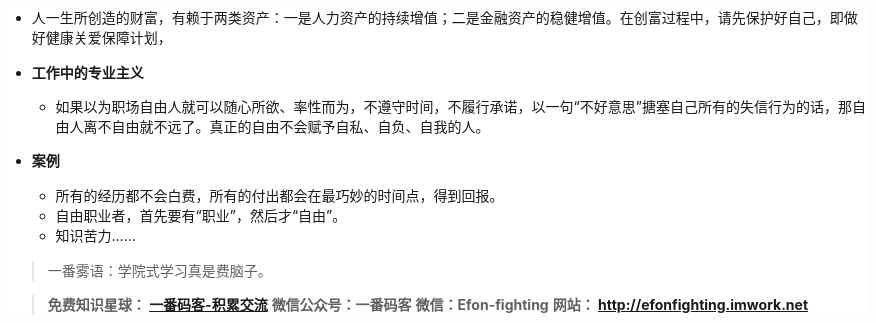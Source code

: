   - 人一生所创造的财富，有赖于两类资产：一是人力资产的持续增值；二是金融资产的稳健增值。在创富过程中，请先保护好自己，即做好健康关爱保障计划，

- **工作中的专业主义**

  - 如果以为职场自由人就可以随心所欲、率性而为，不遵守时间，不履行承诺，以一句“不好意思”搪塞自己所有的失信行为的话，那自由人离不自由就不远了。真正的自由不会赋予自私、自负、自我的人。

- **案例**

  - 所有的经历都不会白费，所有的付出都会在最巧妙的时间点，得到回报。
  - 自由职业者，首先要有“职业”，然后才“自由”。
  - 知识苦力……

  

> 一番雾语：学院式学习真是费脑子。



> **免费知识星球： [一番码客-积累交流](https://t.zsxq.com/NRVBURr)**
> **微信公众号：一番码客**
> **微信：Efon-fighting**
> **网站： http://efonfighting.imwork.net**